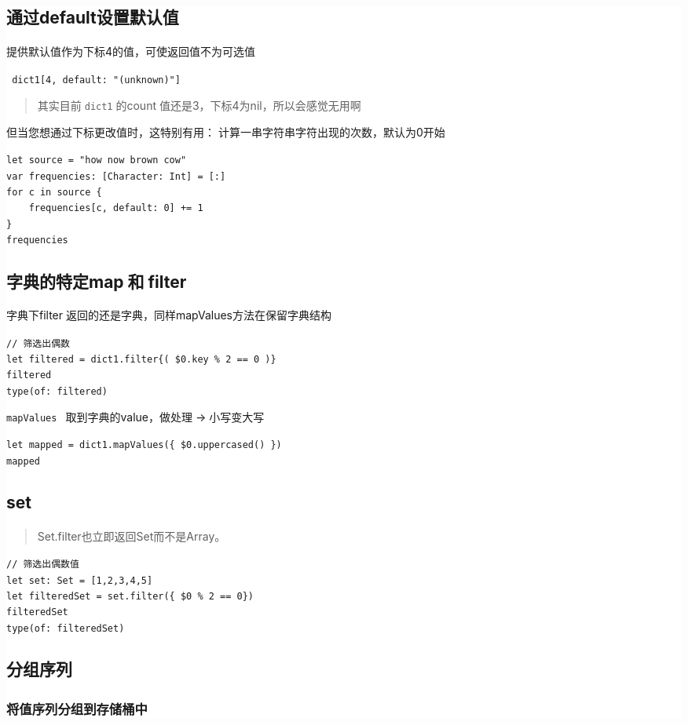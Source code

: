 ## 通过default设置默认值

提供默认值作为下标4的值，可使返回值不为可选值

` dict1[4, default: "(unknown)"]`

> 其实目前 `dict1` 的count 值还是3，下标4为nil，所以会感觉无用啊

但当您想通过下标更改值时，这特别有用：
计算一串字符串字符出现的次数，默认为0开始

```
let source = "how now brown cow"
var frequencies: [Character: Int] = [:]
for c in source {
    frequencies[c, default: 0] += 1
}
frequencies

```

## 字典的特定map 和 filter

字典下filter 返回的还是字典，同样mapValues方法在保留字典结构

```
// 筛选出偶数
let filtered = dict1.filter{( $0.key % 2 == 0 )}
filtered
type(of: filtered)
```

`mapValues ` 取到字典的value，做处理 -> 小写变大写

```
let mapped = dict1.mapValues({ $0.uppercased() })
mapped
```

## set

> Set.filter也立即返回Set而不是Array。

```
// 筛选出偶数值
let set: Set = [1,2,3,4,5]
let filteredSet = set.filter({ $0 % 2 == 0})
filteredSet
type(of: filteredSet)
```

## 分组序列

### 将值序列分组到存储桶中
